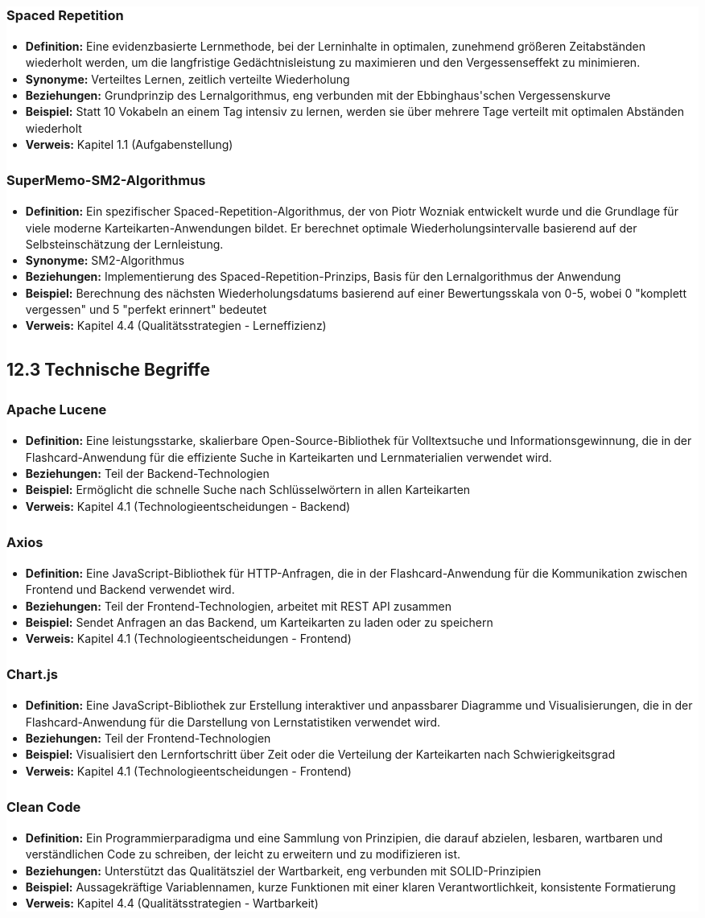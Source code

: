 ### Spaced Repetition
* **Definition:** Eine evidenzbasierte Lernmethode, bei der Lerninhalte in optimalen, zunehmend größeren Zeitabständen wiederholt werden, um die langfristige Gedächtnisleistung zu maximieren und den Vergessenseffekt zu minimieren.
* **Synonyme:** Verteiltes Lernen, zeitlich verteilte Wiederholung
* **Beziehungen:** Grundprinzip des Lernalgorithmus, eng verbunden mit der Ebbinghaus'schen Vergessenskurve
* **Beispiel:** Statt 10 Vokabeln an einem Tag intensiv zu lernen, werden sie über mehrere Tage verteilt mit optimalen Abständen wiederholt
* **Verweis:** Kapitel 1.1 (Aufgabenstellung)

### SuperMemo-SM2-Algorithmus
* **Definition:** Ein spezifischer Spaced-Repetition-Algorithmus, der von Piotr Wozniak entwickelt wurde und die Grundlage für viele moderne Karteikarten-Anwendungen bildet. Er berechnet optimale Wiederholungsintervalle basierend auf der Selbsteinschätzung der Lernleistung.
* **Synonyme:** SM2-Algorithmus
* **Beziehungen:** Implementierung des Spaced-Repetition-Prinzips, Basis für den Lernalgorithmus der Anwendung
* **Beispiel:** Berechnung des nächsten Wiederholungsdatums basierend auf einer Bewertungsskala von 0-5, wobei 0 "komplett vergessen" und 5 "perfekt erinnert" bedeutet
* **Verweis:** Kapitel 4.4 (Qualitätsstrategien - Lerneffizienz)

## 12.3 Technische Begriffe

### Apache Lucene
* **Definition:** Eine leistungsstarke, skalierbare Open-Source-Bibliothek für Volltextsuche und Informationsgewinnung, die in der Flashcard-Anwendung für die effiziente Suche in Karteikarten und Lernmaterialien verwendet wird.
* **Beziehungen:** Teil der Backend-Technologien
* **Beispiel:** Ermöglicht die schnelle Suche nach Schlüsselwörtern in allen Karteikarten
* **Verweis:** Kapitel 4.1 (Technologieentscheidungen - Backend)

### Axios
* **Definition:** Eine JavaScript-Bibliothek für HTTP-Anfragen, die in der Flashcard-Anwendung für die Kommunikation zwischen Frontend und Backend verwendet wird.
* **Beziehungen:** Teil der Frontend-Technologien, arbeitet mit REST API zusammen
* **Beispiel:** Sendet Anfragen an das Backend, um Karteikarten zu laden oder zu speichern
* **Verweis:** Kapitel 4.1 (Technologieentscheidungen - Frontend)

### Chart.js
* **Definition:** Eine JavaScript-Bibliothek zur Erstellung interaktiver und anpassbarer Diagramme und Visualisierungen, die in der Flashcard-Anwendung für die Darstellung von Lernstatistiken verwendet wird.
* **Beziehungen:** Teil der Frontend-Technologien
* **Beispiel:** Visualisiert den Lernfortschritt über Zeit oder die Verteilung der Karteikarten nach Schwierigkeitsgrad
* **Verweis:** Kapitel 4.1 (Technologieentscheidungen - Frontend)

### Clean Code
* **Definition:** Ein Programmierparadigma und eine Sammlung von Prinzipien, die darauf abzielen, lesbaren, wartbaren und verständlichen Code zu schreiben, der leicht zu erweitern und zu modifizieren ist.
* **Beziehungen:** Unterstützt das Qualitätsziel der Wartbarkeit, eng verbunden mit SOLID-Prinzipien
* **Beispiel:** Aussagekräftige Variablennamen, kurze Funktionen mit einer klaren Verantwortlichkeit, konsistente Formatierung
* **Verweis:** Kapitel 4.4 (Qualitätsstrategien - Wartbarkeit)
